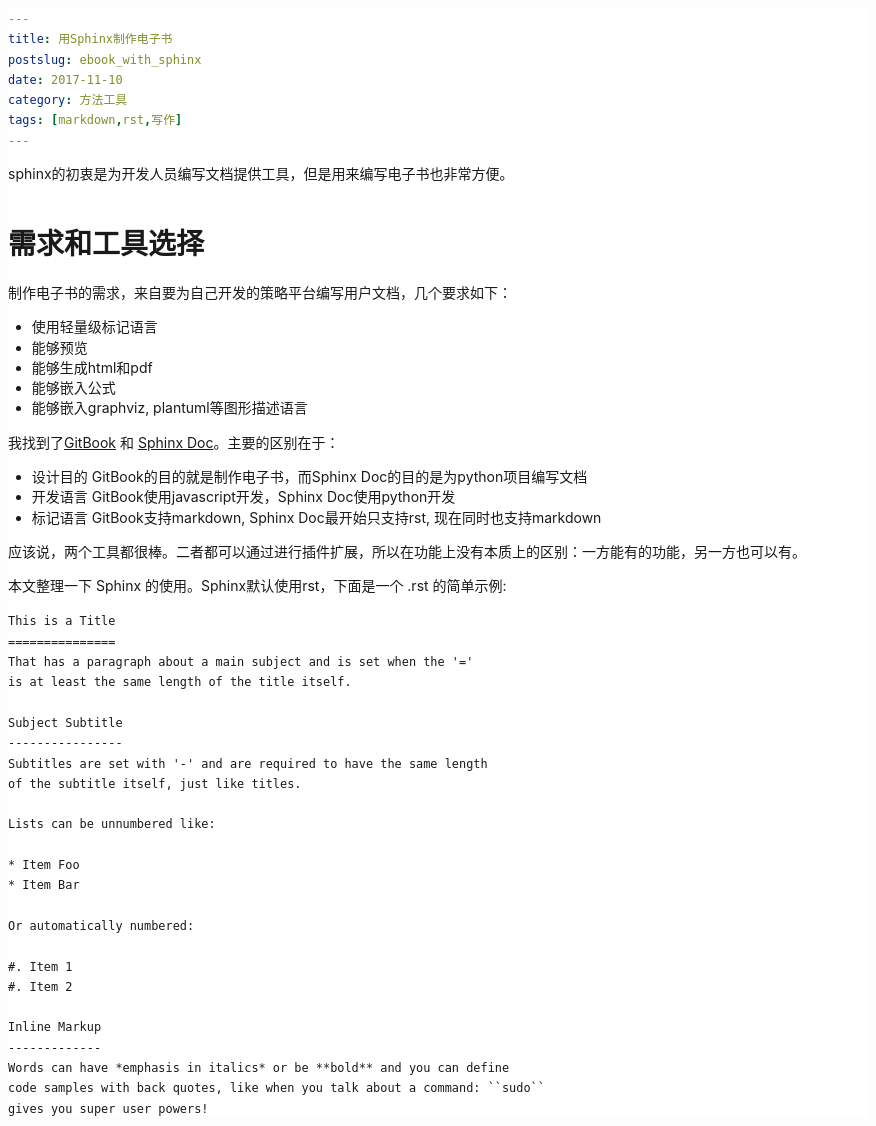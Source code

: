 ```yaml
---
title: 用Sphinx制作电子书
postslug: ebook_with_sphinx
date: 2017-11-10
category: 方法工具
tags: [markdown,rst,写作]
---
```


sphinx的初衷是为开发人员编写文档提供工具，但是用来编写电子书也非常方便。



# 需求和工具选择

制作电子书的需求，来自要为自己开发的策略平台编写用户文档，几个要求如下：

- 使用轻量级标记语言
- 能够预览
- 能够生成html和pdf
- 能够嵌入公式
- 能够嵌入graphviz, plantuml等图形描述语言

我找到了[GitBook](https://www.gitbook.com/) 和 [Sphinx Doc](http://www.sphinx-doc.org/en/stable/)。主要的区别在于：

- 设计目的
  GitBook的目的就是制作电子书，而Sphinx Doc的目的是为python项目编写文档
- 开发语言
  GitBook使用javascript开发，Sphinx Doc使用python开发
- 标记语言
  GitBook支持markdown, Sphinx Doc最开始只支持rst, 现在同时也支持markdown

应该说，两个工具都很棒。二者都可以通过进行插件扩展，所以在功能上没有本质上的区别：一方能有的功能，另一方也可以有。

本文整理一下 Sphinx 的使用。Sphinx默认使用rst，下面是一个 .rst 的简单示例:

```
This is a Title
===============
That has a paragraph about a main subject and is set when the '='
is at least the same length of the title itself.

Subject Subtitle
----------------
Subtitles are set with '-' and are required to have the same length
of the subtitle itself, just like titles.

Lists can be unnumbered like:

* Item Foo
* Item Bar

Or automatically numbered:

#. Item 1
#. Item 2

Inline Markup
-------------
Words can have *emphasis in italics* or be **bold** and you can define
code samples with back quotes, like when you talk about a command: ``sudo``
gives you super user powers!

```
